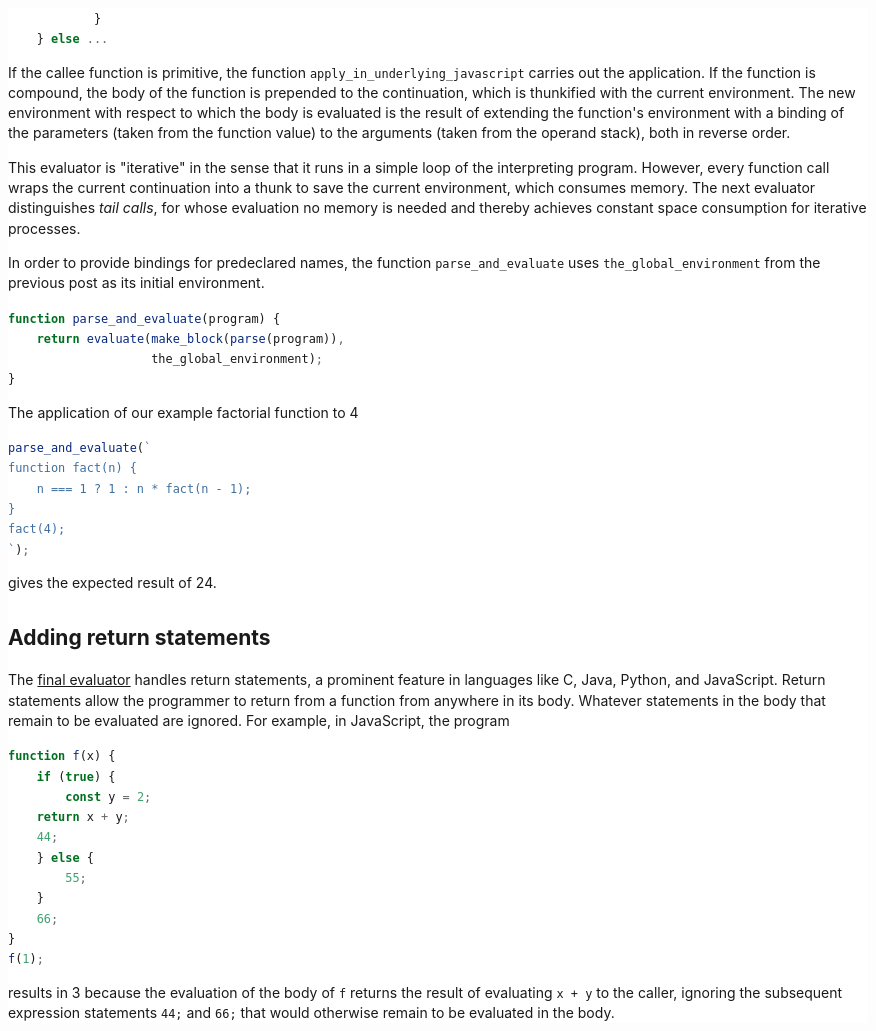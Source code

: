 ``` js
            }
	} else ...
```
If the callee function is primitive, the function `apply_in_underlying_javascript` carries
out the application. If the function is compound, the body of the function
is prepended to the continuation, which is thunkified with the current environment.
The new environment with respect to which the body is evaluated is the result
of extending the function's environment with a binding of the parameters (taken from
the function value) to the arguments (taken from the operand stack), both in reverse order.

This evaluator is "iterative" in the sense that it runs in a simple loop of the
interpreting program. However, every function call wraps the current continuation
into a thunk to save the current environment, which consumes memory.
The next evaluator distinguishes *tail calls*, for whose evaluation no memory
is needed and thereby achieves constant space consumption for iterative processes.

In order to provide bindings for predeclared names, the function `parse_and_evaluate`
uses `the_global_environment` from the previous post as its initial environment.
``` js
function parse_and_evaluate(program) {
    return evaluate(make_block(parse(program)), 
                    the_global_environment);
}
```
The application of
our example factorial function to 4
``` js
parse_and_evaluate(`
function fact(n) {
    n === 1 ? 1 : n * fact(n - 1);
}
fact(4);
`);
```
gives the expected result of 24.

## Adding return statements

The [final evaluator](https://share.sourceacademy.org/gkacq)
handles return statements, a prominent feature in languages like C, Java, Python, and
JavaScript. Return statements allow the programmer to return from a function from anywhere in its
body. Whatever statements in the body that remain to be evaluated are ignored.
For example, in JavaScript, the program
``` js
function f(x) {
    if (true) {
        const y = 2;
	return x + y;
	44;
    } else {
        55;
    }
    66;
}
f(1);
```
results in 3 because the evaluation of the body of `f` returns the result of evaluating `x + y` to the
caller, ignoring the subsequent expression statements `44;` and `66;` that would otherwise
remain to be evaluated in the body.
